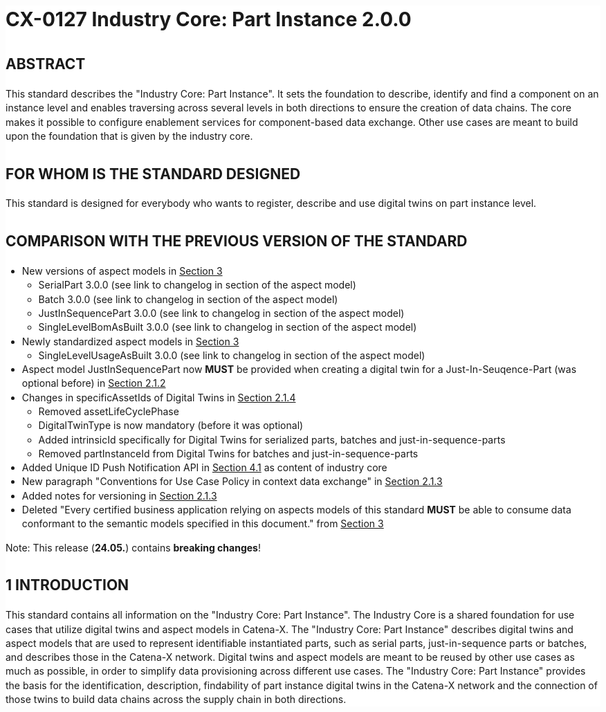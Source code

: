 # CX-0127 Industry Core: Part Instance 2.0.0  

## ABSTRACT

This standard describes the "Industry Core: Part Instance". It sets the foundation to describe, identify and find a component on an instance level and enables traversing across several levels in both directions to ensure the creation of data chains. The core makes it possible to configure enablement services for component-based data exchange. Other use cases are meant to build upon the foundation that is given by the industry core.

## FOR WHOM IS THE STANDARD DESIGNED

This standard is designed for everybody who wants to register, describe and use digital twins on part instance level.

## COMPARISON WITH THE PREVIOUS VERSION OF THE STANDARD

- New versions of aspect models in [Section 3](#3-aspect-models)
  - SerialPart 3.0.0 (see link to changelog in section of the aspect model)
  - Batch 3.0.0 (see link to changelog in section of the aspect model)
  - JustInSequencePart 3.0.0 (see link to changelog in section of the aspect model)
  - SingleLevelBomAsBuilt 3.0.0 (see link to changelog in section of the aspect model)
- Newly standardized aspect models in [Section 3](#3-aspect-models)
  - SingleLevelUsageAsBuilt 3.0.0 (see link to changelog in section of the aspect model)
- Aspect model JustInSequencePart now **MUST** be provided when creating a digital twin for a Just-In-Seuqence-Part (was optional before) in [Section 2.1.2](#212-data-required)
- Changes in specificAssetIds of Digital Twins in [Section 2.1.4](#214-digital-twins-and-specific-asset-ids)
  - Removed assetLifeCyclePhase
  - DigitalTwinType is now mandatory (before it was optional)
  - Added intrinsicId specifically for Digital Twins for serialized parts, batches and just-in-sequence-parts
  - Removed partInstanceId from Digital Twins for batches and just-in-sequence-parts
- Added Unique ID Push Notification API in [Section 4.1](#41-unique-id-push-notification-api) as content of industry core
- New paragraph "Conventions for Use Case Policy in context data exchange" in [Section 2.1.3](#213-additional-requirements)
- Added notes for versioning in [Section 2.1.3](#213-additional-requirements)
- Deleted "Every certified business application relying on aspects models of this standard **MUST** be able to consume data conformant to the semantic models specified in this document." from [Section 3](#3-aspect-models)

Note: This release (**24.05.**) contains **breaking changes**!

## 1 INTRODUCTION

This standard contains all information on the "Industry Core: Part Instance". The Industry Core is a shared foundation for use cases that utilize digital twins and aspect models in Catena-X. The "Industry Core: Part Instance" describes digital twins and aspect models that are used to represent identifiable instantiated parts, such as serial parts, just-in-sequence parts or batches, and describes those in the Catena-X network. Digital twins and aspect models are meant to be reused by other use cases as much as possible, in order to simplify data provisioning across different use cases.
The "Industry Core: Part Instance" provides the basis for the identification, description, findability of part instance digital twins in the Catena-X network and the connection of those twins to build data chains across the supply chain in both directions.
